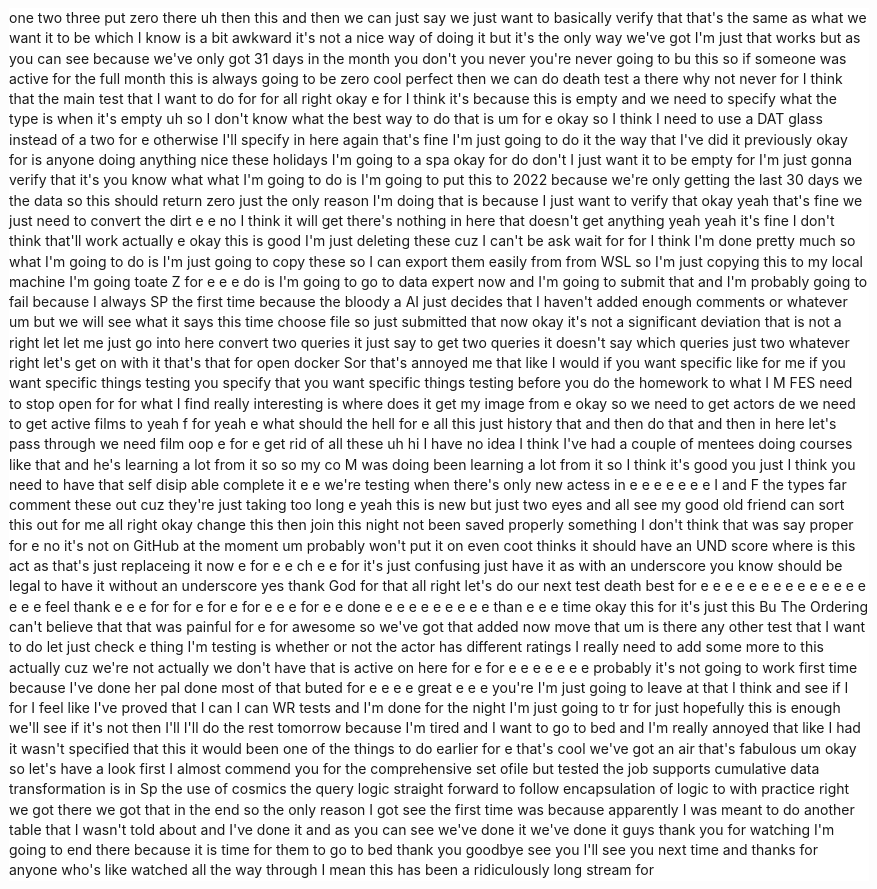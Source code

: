 one two three put zero there uh then this and then we can just say we just want to basically verify that that's the same as what we want it to be which I know is a bit awkward it's not a nice way of doing it but it's the only way we've got I'm just that works but as you can see because we've only got 31 days in the month you don't you never you're never going to bu this so if someone was active for the full month this is always going to be zero cool perfect then we can do death test a there why not never for I think that the main test that I want to do for for all right okay e for I think it's because this is empty and we need to specify what the type is when it's empty uh so I don't know what the best way to do that is um for e okay so I think I need to use a DAT glass instead of a two for e otherwise I'll specify in here again that's fine I'm just going to do it the way that I've did it previously okay for is anyone doing anything nice these holidays I'm going to a spa okay for do don't I just want it to be empty for I'm just gonna verify that it's you know what what I'm going to do is I'm going to put this to 2022 because we're only getting the last 30 days we the data so this should return zero just the only reason I'm doing that is because I just want to verify that okay yeah that's fine we just need to convert the dirt e e no I think it will get there's nothing in here that doesn't get anything yeah yeah it's fine I don't think that'll work actually e okay this is good I'm just deleting these cuz I can't be ask wait for for I think I'm done pretty much so what I'm going to do is I'm just going to copy these so I can export them easily from from WSL so I'm just copying this to my local machine I'm going toate Z for e e e do is I'm going to go to data expert now and I'm going to submit that and I'm probably going to fail because I always SP the first time because the bloody a AI just decides that I haven't added enough comments or whatever um but we will see what it says this time choose file so just submitted that now okay it's not a significant deviation that is not a right let let me just go into here convert two queries it just say to get two queries it doesn't say which queries just two whatever right let's get on with it that's that for open docker Sor that's annoyed me that like I would if you want specific like for me if you want specific things testing you specify that you want specific things testing before you do the homework to what I M FES need to stop open for for what I find really interesting is where does it get my image from e okay so we need to get actors de we need to get active films to yeah f for yeah e what should the hell for e all this just history that and then do that and then in here let's pass through we need film oop e for e get rid of all these uh hi I have no idea I think I've had a couple of mentees doing courses like that and he's learning a lot from it so so my co M was doing been learning a lot from it so I think it's good you just I think you need to have that self disip able complete it e e we're testing when there's only new actess in e e e e e e e I and F the types far comment these out cuz they're just taking too long e yeah this is new but just two eyes and all see my good old friend can sort this out for me all right okay change this then join this night not been saved properly something I don't think that was say proper for e no it's not on GitHub at the moment um probably won't put it on even coot thinks it should have an UND score where is this act as that's just replaceing it now e for e e ch e e for it's just confusing just have it as with an underscore you know should be legal to have it without an underscore yes thank God for that all right let's do our next test death best for e e e e e e e e e e e e e e e e e feel thank e e e for for e for e for e e e for e e done e e e e e e e e e than e e e time okay this for it's just this Bu The Ordering can't believe that that was painful for e for awesome so we've got that added now move that um is there any other test that I want to do let just check e thing I'm testing is whether or not the actor has different ratings I really need to add some more to this actually cuz we're not actually we don't have that is active on here for e for e e e e e e e probably it's not going to work first time because I've done her pal done most of that buted for e e e e great e e e you're I'm just going to leave at that I think and see if I for I feel like I've proved that I can I can WR tests and I'm done for the night I'm just going to tr for just hopefully this is enough we'll see if it's not then I'll I'll do the rest tomorrow because I'm tired and I want to go to bed and I'm really annoyed that like I had it wasn't specified that this it would been one of the things to do earlier for e that's cool we've got an air that's fabulous um okay so let's have a look first I almost commend you for the comprehensive set ofile but tested the job supports cumulative data transformation is in Sp the use of cosmics the query logic straight forward to follow encapsulation of logic to with practice right we got there we got that in the end so the only reason I got see the first time was because apparently I was meant to do another table that I wasn't told about and I've done it and as you can see we've done it we've done it guys thank you for watching I'm going to end there because it is time for them to go to bed thank you goodbye see you I'll see you next time and thanks for anyone who's like watched all the way through I mean this has been a ridiculously long stream for
